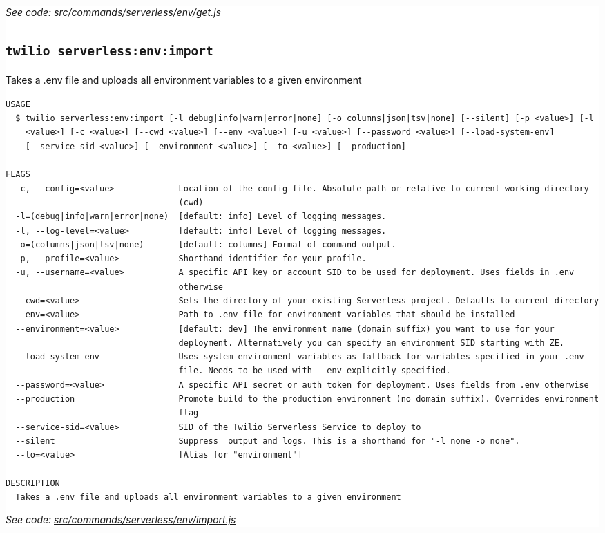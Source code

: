 _See code: [src/commands/serverless/env/get.js](https://github.com/twilio-labs/serverless-toolkit/blob/v3.1.3/src/commands/serverless/env/get.js)_

## `twilio serverless:env:import`

Takes a .env file and uploads all environment variables to a given environment

```
USAGE
  $ twilio serverless:env:import [-l debug|info|warn|error|none] [-o columns|json|tsv|none] [--silent] [-p <value>] [-l
    <value>] [-c <value>] [--cwd <value>] [--env <value>] [-u <value>] [--password <value>] [--load-system-env]
    [--service-sid <value>] [--environment <value>] [--to <value>] [--production]

FLAGS
  -c, --config=<value>             Location of the config file. Absolute path or relative to current working directory
                                   (cwd)
  -l=(debug|info|warn|error|none)  [default: info] Level of logging messages.
  -l, --log-level=<value>          [default: info] Level of logging messages.
  -o=(columns|json|tsv|none)       [default: columns] Format of command output.
  -p, --profile=<value>            Shorthand identifier for your profile.
  -u, --username=<value>           A specific API key or account SID to be used for deployment. Uses fields in .env
                                   otherwise
  --cwd=<value>                    Sets the directory of your existing Serverless project. Defaults to current directory
  --env=<value>                    Path to .env file for environment variables that should be installed
  --environment=<value>            [default: dev] The environment name (domain suffix) you want to use for your
                                   deployment. Alternatively you can specify an environment SID starting with ZE.
  --load-system-env                Uses system environment variables as fallback for variables specified in your .env
                                   file. Needs to be used with --env explicitly specified.
  --password=<value>               A specific API secret or auth token for deployment. Uses fields from .env otherwise
  --production                     Promote build to the production environment (no domain suffix). Overrides environment
                                   flag
  --service-sid=<value>            SID of the Twilio Serverless Service to deploy to
  --silent                         Suppress  output and logs. This is a shorthand for "-l none -o none".
  --to=<value>                     [Alias for "environment"]

DESCRIPTION
  Takes a .env file and uploads all environment variables to a given environment
```

_See code: [src/commands/serverless/env/import.js](https://github.com/twilio-labs/serverless-toolkit/blob/v3.1.3/src/commands/serverless/env/import.js)_
